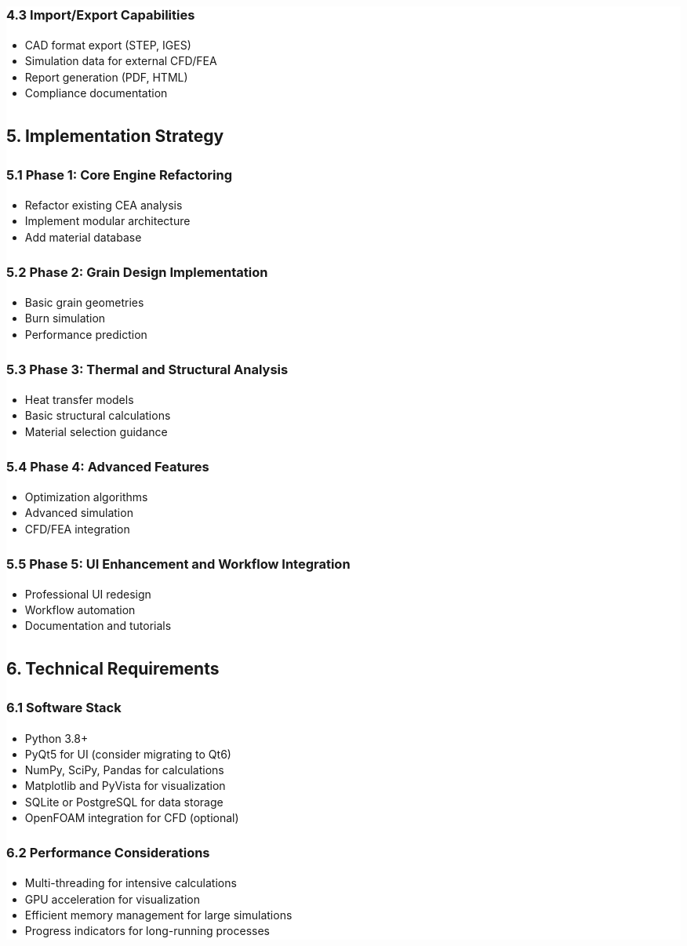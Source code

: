 ### 4.3 Import/Export Capabilities
- CAD format export (STEP, IGES)
- Simulation data for external CFD/FEA
- Report generation (PDF, HTML)
- Compliance documentation

## 5. Implementation Strategy

### 5.1 Phase 1: Core Engine Refactoring
- Refactor existing CEA analysis
- Implement modular architecture
- Add material database

### 5.2 Phase 2: Grain Design Implementation
- Basic grain geometries
- Burn simulation
- Performance prediction

### 5.3 Phase 3: Thermal and Structural Analysis
- Heat transfer models
- Basic structural calculations
- Material selection guidance

### 5.4 Phase 4: Advanced Features
- Optimization algorithms
- Advanced simulation
- CFD/FEA integration

### 5.5 Phase 5: UI Enhancement and Workflow Integration
- Professional UI redesign
- Workflow automation
- Documentation and tutorials

## 6. Technical Requirements

### 6.1 Software Stack
- Python 3.8+
- PyQt5 for UI (consider migrating to Qt6)
- NumPy, SciPy, Pandas for calculations
- Matplotlib and PyVista for visualization
- SQLite or PostgreSQL for data storage
- OpenFOAM integration for CFD (optional)

### 6.2 Performance Considerations
- Multi-threading for intensive calculations
- GPU acceleration for visualization
- Efficient memory management for large simulations
- Progress indicators for long-running processes

